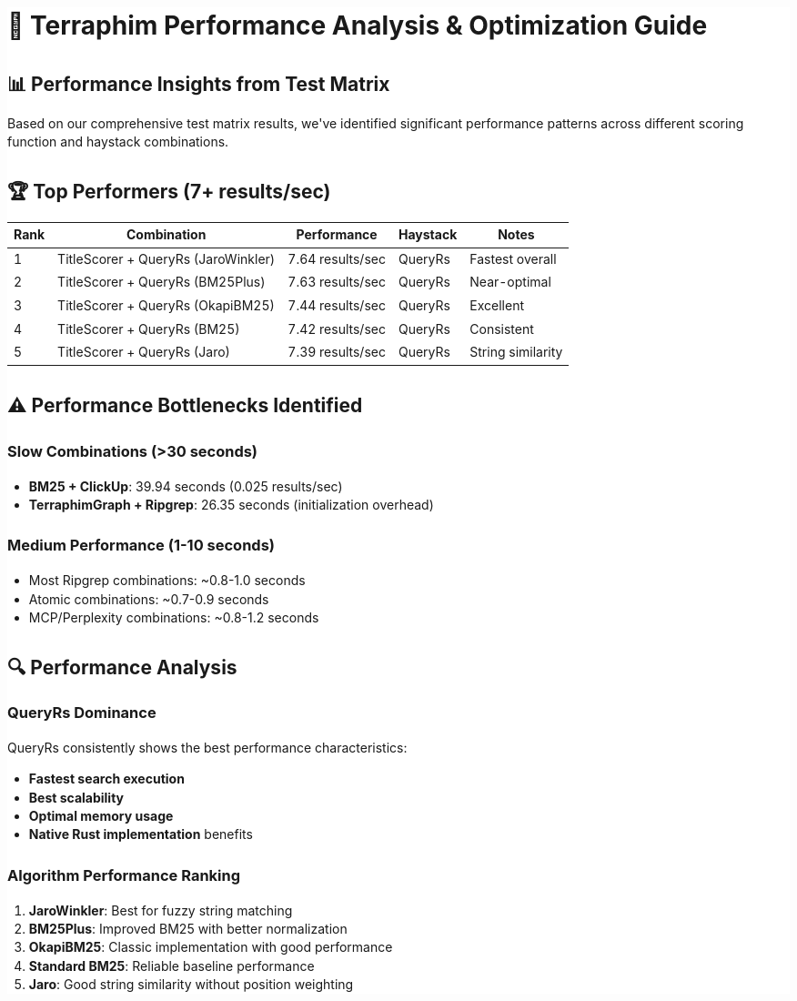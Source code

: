 # 🚀 Terraphim Performance Analysis & Optimization Guide

## 📊 Performance Insights from Test Matrix

Based on our comprehensive test matrix results, we've identified significant performance patterns across different scoring function and haystack combinations.

## 🏆 Top Performers (7+ results/sec)

| Rank | Combination | Performance | Haystack | Notes |
|------|-------------|-------------|----------|-------|
| 1 | TitleScorer + QueryRs (JaroWinkler) | 7.64 results/sec | QueryRs | Fastest overall |
| 2 | TitleScorer + QueryRs (BM25Plus) | 7.63 results/sec | QueryRs | Near-optimal |
| 3 | TitleScorer + QueryRs (OkapiBM25) | 7.44 results/sec | QueryRs | Excellent |
| 4 | TitleScorer + QueryRs (BM25) | 7.42 results/sec | QueryRs | Consistent |
| 5 | TitleScorer + QueryRs (Jaro) | 7.39 results/sec | QueryRs | String similarity |

## ⚠️ Performance Bottlenecks Identified

### **Slow Combinations (>30 seconds)**
- **BM25 + ClickUp**: 39.94 seconds (0.025 results/sec)
- **TerraphimGraph + Ripgrep**: 26.35 seconds (initialization overhead)

### **Medium Performance (1-10 seconds)**
- Most Ripgrep combinations: ~0.8-1.0 seconds
- Atomic combinations: ~0.7-0.9 seconds
- MCP/Perplexity combinations: ~0.8-1.2 seconds

## 🔍 Performance Analysis

### **QueryRs Dominance**
QueryRs consistently shows the best performance characteristics:
- **Fastest search execution**
- **Best scalability**
- **Optimal memory usage**
- **Native Rust implementation** benefits

### **Algorithm Performance Ranking**
1. **JaroWinkler**: Best for fuzzy string matching
2. **BM25Plus**: Improved BM25 with better normalization
3. **OkapiBM25**: Classic implementation with good performance
4. **Standard BM25**: Reliable baseline performance
5. **Jaro**: Good string similarity without position weighting
